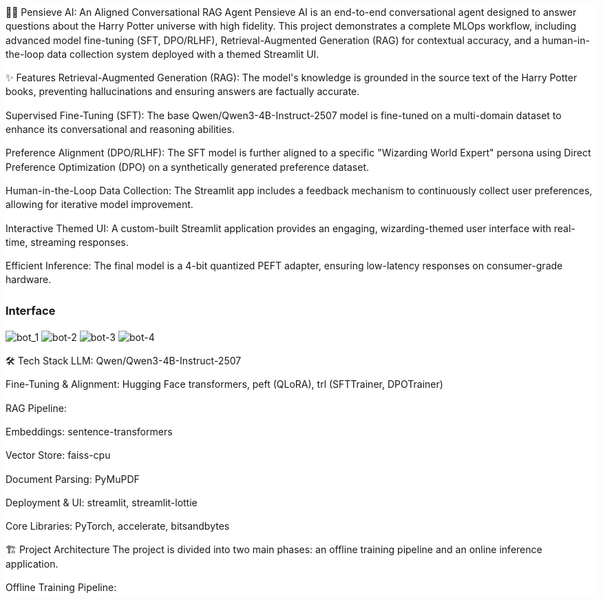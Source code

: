🧙‍♂️ Pensieve AI: An Aligned Conversational RAG Agent
Pensieve AI is an end-to-end conversational agent designed to answer questions about the Harry Potter universe with high fidelity. This project demonstrates a complete MLOps workflow, including advanced model fine-tuning (SFT, DPO/RLHF), Retrieval-Augmented Generation (RAG) for contextual accuracy, and a human-in-the-loop data collection system deployed with a themed Streamlit UI.

✨ Features
Retrieval-Augmented Generation (RAG): The model's knowledge is grounded in the source text of the Harry Potter books, preventing hallucinations and ensuring answers are factually accurate.

Supervised Fine-Tuning (SFT): The base Qwen/Qwen3-4B-Instruct-2507 model is fine-tuned on a multi-domain dataset to enhance its conversational and reasoning abilities.

Preference Alignment (DPO/RLHF): The SFT model is further aligned to a specific "Wizarding World Expert" persona using Direct Preference Optimization (DPO) on a synthetically generated preference dataset.

Human-in-the-Loop Data Collection: The Streamlit app includes a feedback mechanism to continuously collect user preferences, allowing for iterative model improvement.

Interactive Themed UI: A custom-built Streamlit application provides an engaging, wizarding-themed user interface with real-time, streaming responses.

Efficient Inference: The final model is a 4-bit quantized PEFT adapter, ensuring low-latency responses on consumer-grade hardware.

### Interface

<img width="1446" height="872" alt="bot_1" src="https://github.com/user-attachments/assets/cedba8a9-7ab1-4fd0-9be1-d73cea69c468" />
<img width="1122" height="822" alt="bot-2" src="https://github.com/user-attachments/assets/202b2efb-32f9-4662-8162-4621199e6220" />
<img width="1087" height="887" alt="bot-3" src="https://github.com/user-attachments/assets/882ce452-ff59-41de-afe5-8bd67e733d03" />
<img width="981" height="890" alt="bot-4" src="https://github.com/user-attachments/assets/17da38e8-53e4-4e90-b824-52b66d127121" />


🛠️ Tech Stack
LLM: Qwen/Qwen3-4B-Instruct-2507

Fine-Tuning & Alignment: Hugging Face transformers, peft (QLoRA), trl (SFTTrainer, DPOTrainer)

RAG Pipeline:

Embeddings: sentence-transformers

Vector Store: faiss-cpu

Document Parsing: PyMuPDF

Deployment & UI: streamlit, streamlit-lottie

Core Libraries: PyTorch, accelerate, bitsandbytes

🏗️ Project Architecture
The project is divided into two main phases: an offline training pipeline and an online inference application.

Offline Training Pipeline:
